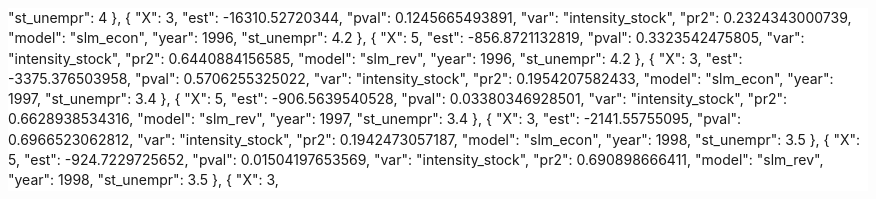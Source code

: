 "st_unempr":              4 
},
{
 "X": 3,
"est": -16310.52720344,
"pval": 0.1245665493891,
"var": "intensity_stock",
"pr2": 0.2324343000739,
"model": "slm_econ",
"year": 1996,
"st_unempr":            4.2 
},
{
 "X": 5,
"est": -856.8721132819,
"pval": 0.3323542475805,
"var": "intensity_stock",
"pr2": 0.6440884156585,
"model": "slm_rev",
"year": 1996,
"st_unempr":            4.2 
},
{
 "X": 3,
"est": -3375.376503958,
"pval": 0.5706255325022,
"var": "intensity_stock",
"pr2": 0.1954207582433,
"model": "slm_econ",
"year": 1997,
"st_unempr":            3.4 
},
{
 "X": 5,
"est": -906.5639540528,
"pval": 0.03380346928501,
"var": "intensity_stock",
"pr2": 0.6628938534316,
"model": "slm_rev",
"year": 1997,
"st_unempr":            3.4 
},
{
 "X": 3,
"est": -2141.55755095,
"pval": 0.6966523062812,
"var": "intensity_stock",
"pr2": 0.1942473057187,
"model": "slm_econ",
"year": 1998,
"st_unempr":            3.5 
},
{
 "X": 5,
"est": -924.7229725652,
"pval": 0.01504197653569,
"var": "intensity_stock",
"pr2": 0.690898666411,
"model": "slm_rev",
"year": 1998,
"st_unempr":            3.5 
},
{
 "X": 3,